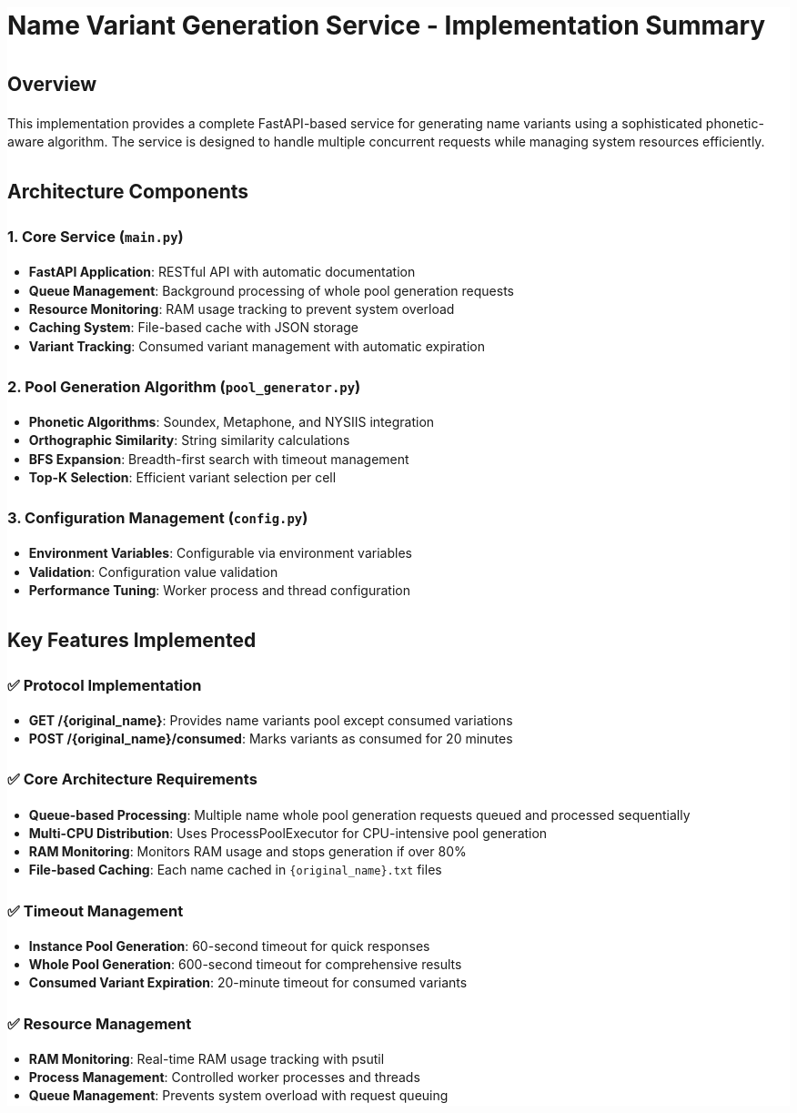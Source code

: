 # Name Variant Generation Service - Implementation Summary

## Overview

This implementation provides a complete FastAPI-based service for generating name variants using a sophisticated phonetic-aware algorithm. The service is designed to handle multiple concurrent requests while managing system resources efficiently.

## Architecture Components

### 1. Core Service (`main.py`)
- **FastAPI Application**: RESTful API with automatic documentation
- **Queue Management**: Background processing of whole pool generation requests
- **Resource Monitoring**: RAM usage tracking to prevent system overload
- **Caching System**: File-based cache with JSON storage
- **Variant Tracking**: Consumed variant management with automatic expiration

### 2. Pool Generation Algorithm (`pool_generator.py`)
- **Phonetic Algorithms**: Soundex, Metaphone, and NYSIIS integration
- **Orthographic Similarity**: String similarity calculations
- **BFS Expansion**: Breadth-first search with timeout management
- **Top-K Selection**: Efficient variant selection per cell

### 3. Configuration Management (`config.py`)
- **Environment Variables**: Configurable via environment variables
- **Validation**: Configuration value validation
- **Performance Tuning**: Worker process and thread configuration

## Key Features Implemented

### ✅ Protocol Implementation
- **GET /{original_name}**: Provides name variants pool except consumed variations
- **POST /{original_name}/consumed**: Marks variants as consumed for 20 minutes

### ✅ Core Architecture Requirements
- **Queue-based Processing**: Multiple name whole pool generation requests queued and processed sequentially
- **Multi-CPU Distribution**: Uses ProcessPoolExecutor for CPU-intensive pool generation
- **RAM Monitoring**: Monitors RAM usage and stops generation if over 80%
- **File-based Caching**: Each name cached in `{original_name}.txt` files

### ✅ Timeout Management
- **Instance Pool Generation**: 60-second timeout for quick responses
- **Whole Pool Generation**: 600-second timeout for comprehensive results
- **Consumed Variant Expiration**: 20-minute timeout for consumed variants

### ✅ Resource Management
- **RAM Monitoring**: Real-time RAM usage tracking with psutil
- **Process Management**: Controlled worker processes and threads
- **Queue Management**: Prevents system overload with request queuing
